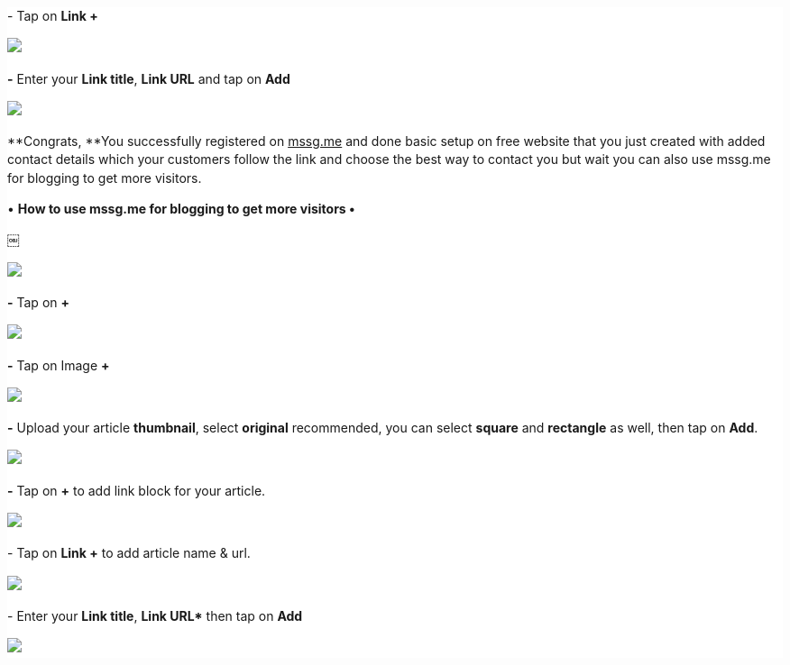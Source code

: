   

\- Tap on **Link +**

 **![](https://lh3.googleusercontent.com/-H9ounQBWiLU/YIkbHEGE1LI/AAAAAAAAEUI/fRqW3h6U-eInFSV8JVcUfBrbpeMGe_r_wCLcBGAsYHQ/s1600/1619598105056862-14.png)** 

**\-** Enter your **Link title**, **Link URL** and tap on **Add**

 **![](https://lh3.googleusercontent.com/-VeLjaWbX4k0/YIkbFbm_bMI/AAAAAAAAEUE/Dxt8j7QAAR0KBnLR0rOhrCgABXQtuu2pACLcBGAsYHQ/s1600/1619598097272256-15.png)** 

**Congrats, **You successfully registered on [mssg.me](http://mssg.me) and done basic setup on free website that you just created with added contact details which your customers follow the link and choose the best way to contact you but wait you can also use mssg.me for blogging to get more visitors. 

  

• **How to use mssg.me for blogging to get more visitors •**

  

**￼**

 **![](https://lh3.googleusercontent.com/-GBV3aW7Ito0/YIkbDGefkmI/AAAAAAAAEUA/EetamOjL_vA9rGozZJgAMotudfTCTU7JACLcBGAsYHQ/s1600/1619598088463148-16.png)** 

**\-** Tap on **+**

 **![](https://lh3.googleusercontent.com/-degb1jg_qKc/YIkbBs65KJI/AAAAAAAAET8/NakZyuCe7_sQASkNLV-sIasaNEjZQieuACLcBGAsYHQ/s1600/1619598083083755-17.png)** 

**\-** Tap on Image **+**

 **![](https://lh3.googleusercontent.com/-oUJtywnbKRo/YIkbAYMcQjI/AAAAAAAAET4/oL6LY21p0REANqnNprmEi0UkTmy65sDnQCLcBGAsYHQ/s1600/1619598077705967-18.png)** 

**\-** Upload your article **thumbnail**, select **original** recommended, you can select **square** and **rectangle** as well, then tap on **Add**. 

  

 ![](https://lh3.googleusercontent.com/-AdwwNuo-KNA/YIka_ChFlDI/AAAAAAAAET0/n3T8fi1diGUXFNhaSPbhwAMYawdKvfdiwCLcBGAsYHQ/s1600/1619598072468313-19.png) 

  

**\-** Tap on **+** to add link block for your article. 

  

 ![](https://lh3.googleusercontent.com/-8F-60ktot8M/YIka9p4YHGI/AAAAAAAAETw/0alhNdskT8Msk8GMhi_T0tDENEkwn9egwCLcBGAsYHQ/s1600/1619598067475573-20.png) 

  

\- Tap on **Link +** to add article name & url. 

  

 ![](https://lh3.googleusercontent.com/-E9j54b64r-Y/YIka8tbp4_I/AAAAAAAAETs/1jVwBcTUa60rDEpBrXSSFr6FQZOESlphQCLcBGAsYHQ/s1600/1619598062300726-21.png) 

  

\- Enter your **Link title**, **Link URL\*** then tap on **Add**

 **![](https://lh3.googleusercontent.com/-M4KPCyobkXk/YIka7Ma_AeI/AAAAAAAAETo/Mn4zEM7lQdg0f_3iVRfW3vUQ3wIjLaFDwCLcBGAsYHQ/s1600/1619598056694942-22.png)** 
